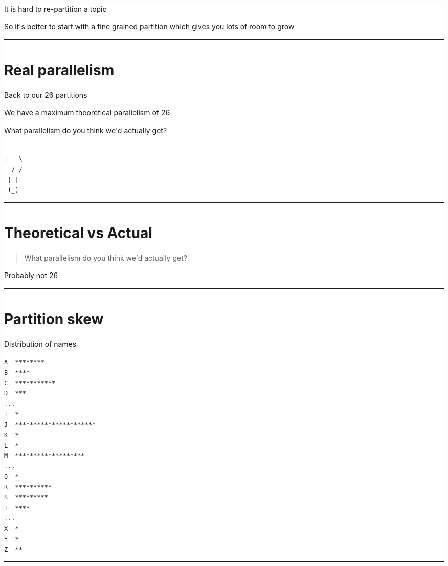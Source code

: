 It is hard to re-partition a topic

So it's better to start with a fine grained partition which gives you lots of room to grow

---

# Real parallelism

Back to our 26 partitions

We have a maximum theoretical parallelism of 26

What parallelism do you think we'd actually get?

```
 ___
|__ \
  / /
 |_|
 (_)
```

---

# Theoretical vs Actual

> What parallelism do you think we'd actually get?

Probably not 26

---

# Partition skew

Distribution of names

```
A  ********
B  ****
C  ***********
D  ***
...
I  *
J  **********************
K  *
L  *
M  *******************
...
Q  *
R  **********
S  *********
T  ****
...
X  *
Y  *
Z  **
```

---